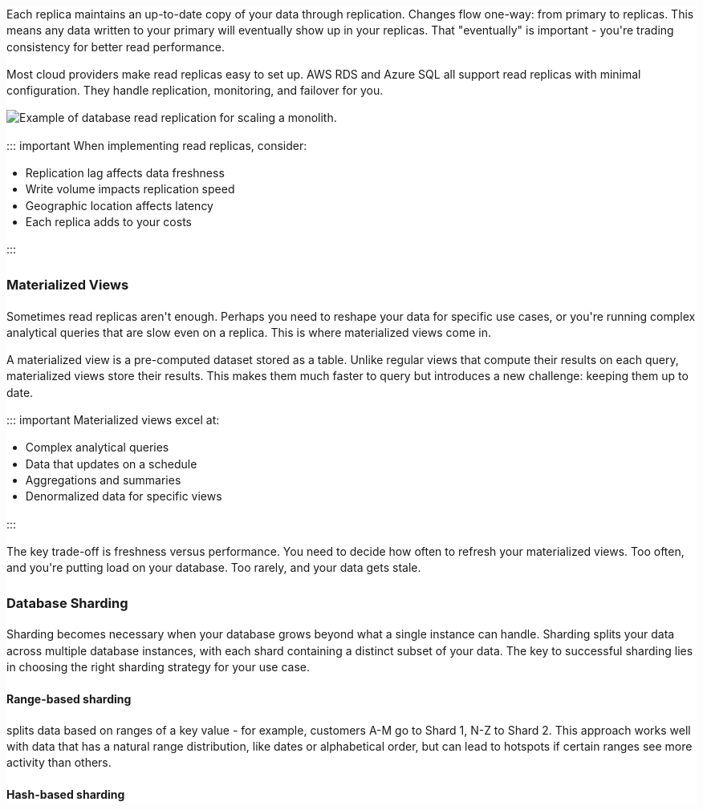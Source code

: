 Each replica maintains an up-to-date copy of your data through replication. Changes flow one-way: from primary to replicas. This means any data written to your primary will eventually show up in your replicas. That "eventually" is important - you're trading consistency for better read performance.

Most cloud providers make read replicas easy to set up. AWS RDS and Azure SQL all support read replicas with minimal configuration. They handle replication, monitoring, and failover for you.

![Example of database read replication for scaling a monolith.](https://milanjovanovic.tech/blogs/mnw_125/database_read_replicas.png?imwidth=3840)

::: important When implementing read replicas, consider:

- Replication lag affects data freshness
- Write volume impacts replication speed
- Geographic location affects latency
- Each replica adds to your costs

:::

### Materialized Views

Sometimes read replicas aren't enough. Perhaps you need to reshape your data for specific use cases, or you're running complex analytical queries that are slow even on a replica. This is where materialized views come in.

A materialized view is a pre-computed dataset stored as a table. Unlike regular views that compute their results on each query, materialized views store their results. This makes them much faster to query but introduces a new challenge: keeping them up to date.

::: important Materialized views excel at:

- Complex analytical queries
- Data that updates on a schedule
- Aggregations and summaries
- Denormalized data for specific views

:::

The key trade-off is freshness versus performance. You need to decide how often to refresh your materialized views. Too often, and you're putting load on your database. Too rarely, and your data gets stale.

### Database Sharding

Sharding becomes necessary when your database grows beyond what a single instance can handle. Sharding splits your data across multiple database instances, with each shard containing a distinct subset of your data. The key to successful sharding lies in choosing the right sharding strategy for your use case.

#### Range-based sharding

splits data based on ranges of a key value - for example, customers A-M go to Shard 1, N-Z to Shard 2. This approach works well with data that has a natural range distribution, like dates or alphabetical order, but can lead to hotspots if certain ranges see more activity than others.

#### Hash-based sharding
